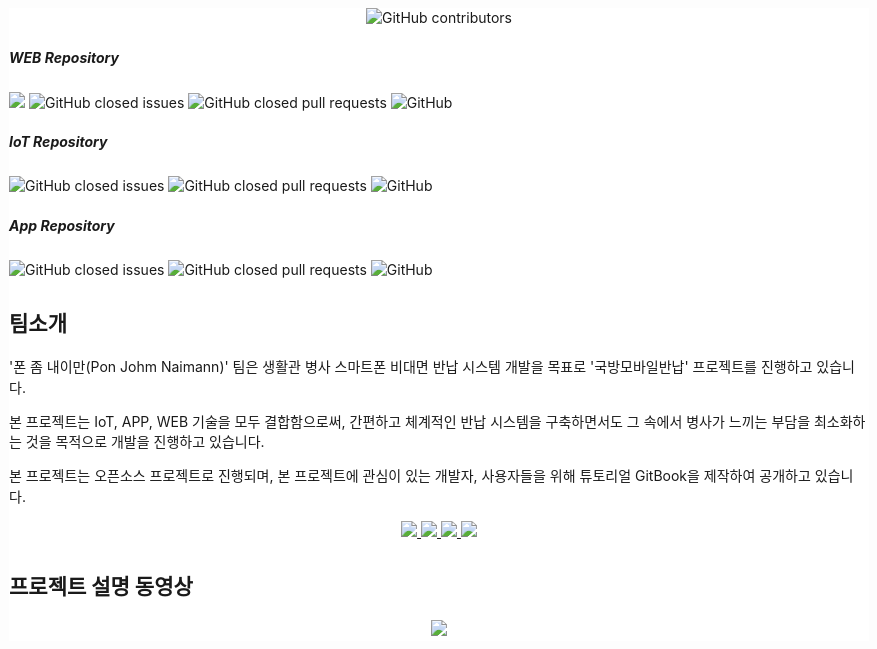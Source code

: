 <p align="center">
<img alt="GitHub contributors" src="https://user-images.githubusercontent.com/32615702/97505907-21b5ad80-19bd-11eb-9d03-4959b24b4375.png" width="50%">
</p>


<h5 align="left">WEB Repository</h5>

<img src="https://github.com/osamhack2020/WEB_KookMoBan_PonJohmNaimann/workflows/Java%20CI%20with%20Gradle/badge.svg?branch=develop"> <img alt="GitHub closed issues" src="https://img.shields.io/github/issues-closed/osamhack2020/WEB_KookMoBan_PonJohmNaimann"> <img alt="GitHub closed pull requests" src="https://img.shields.io/github/issues-pr-closed/osamhack2020/WEB_KookMoBan_PonJohmNaimann"> <img alt="GitHub" src="https://img.shields.io/github/license/osamhack2020/WEB_KookMoBan_PonJohmNaimann">

<h5 align="left">IoT Repository</h5>

<img alt="GitHub closed issues" src="https://img.shields.io/github/issues-closed/osamhack2020/IoT_KookMoBan_PonJohmNaimann"> <img alt="GitHub closed pull requests" src="https://img.shields.io/github/issues-pr-closed/osamhack2020/IoT_KookMoBan_PonJohmNaimann"> <img alt="GitHub" src="https://img.shields.io/github/license/osamhack2020/IoT_KookMoBan_PonJohmNaimann">

<h5 align="left">App Repository</h5>

<img alt="GitHub closed issues" src="https://img.shields.io/github/issues-closed/osamhack2020/APP_KookMoBanUser_PonJohmNaimann"> <img alt="GitHub closed pull requests" src="https://img.shields.io/github/issues-pr-closed/osamhack2020/APP_KookMoBanUser_PonJohmNaimann"> <img alt="GitHub" src="https://img.shields.io/github/license/osamhack2020/APP_KookMoBanUser_PonJohmNaimann">

## 팀소개
'폰 좀 내이만(Pon Johm Naimann)' 팀은 생활관 병사 스마트폰 비대면 반납 시스템 개발을 목표로 '국방모바일반납' 프로젝트를 진행하고 있습니다.

본 프로젝트는 IoT, APP, WEB 기술을 모두 결합함으로써, 간편하고 체계적인 반납 시스템을 구축하면서도 그 속에서 병사가 느끼는 부담을 최소화하는 것을 목적으로 개발을 진행하고 있습니다.

본 프로젝트는 오픈소스 프로젝트로 진행되며, 본 프로젝트에 관심이 있는 개발자, 사용자들을 위해 튜토리얼 GitBook을 제작하여 공개하고 있습니다.

<p align="center">
<a href="https://kookmoban.gitbook.io/osam/">
<img src="https://img.shields.io/badge/GitBook-project_doc-blue?&style=for-the-badge&logo=github">
</a>
    
<a href="https://www.notion.so/OSAM-265735b9b76b4bccbff7ce2c4739acd9"  target="_blank">
<img src="https://img.shields.io/badge/NOTION-team_page-green?&style=for-the-badge&logo=notion">
</a>

<a href="https://osam.riyenas.dev/swagger-ui.html">
<img src="https://img.shields.io/badge/Swagger-API_Doc-yellow?&style=for-the-badge&logo=swagger">
</a>

<a href="https://osam.riyenas.dev">
<img src="https://img.shields.io/badge/WebSite-Live--Demo-blueviolet?&style=for-the-badge&logo=google">
</a>
</p>

## 프로젝트 설명 동영상

<p align="center">
<a href="https://youtu.be/vE43qMqlVfU"  target="_blank">
<img src="http://img.youtube.com/vi/vE43qMqlVfU/0.jpg">
</a>
</p>
